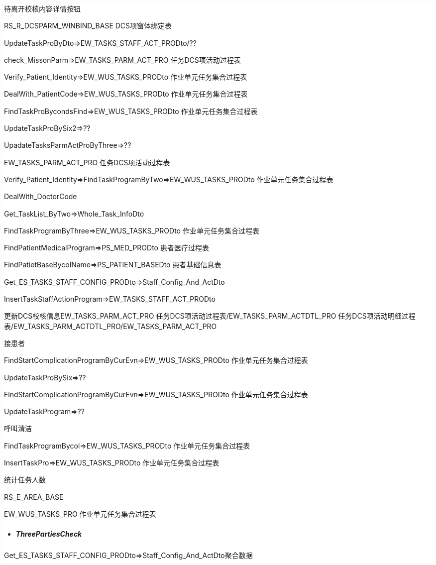 待离开校核内容详情按钮

RS_R_DCSPARM_WINBIND_BASE DCS项窗体绑定表

UpdateTaskProByDto=>EW_TASKS_STAFF_ACT_PRODto/??

check_MissonParm=>EW_TASKS_PARM_ACT_PRO 任务DCS项活动过程表

Verify_Patient_Identity=>EW_WUS_TASKS_PRODto 作业单元任务集合过程表

DealWith_PatientCode=>EW_WUS_TASKS_PRODto 作业单元任务集合过程表

FindTaskProBycondsFind=>EW_WUS_TASKS_PRODto 作业单元任务集合过程表

UpdateTaskProBySix2=>??

UpadateTasksParmActProByThree=>??

EW_TASKS_PARM_ACT_PRO 任务DCS项活动过程表

Verify_Patient_Identity=>FindTaskProgramByTwo=>EW_WUS_TASKS_PRODto 作业单元任务集合过程表

DealWith_DoctorCode

Get_TaskList_ByTwo=>Whole_Task_InfoDto

FindTaskProgramByThree=>EW_WUS_TASKS_PRODto 作业单元任务集合过程表

FindPatientMedicalProgram=>PS_MED_PRODto 患者医疗过程表

FindPatietBaseBycolName=>PS_PATIENT_BASEDto 患者基础信息表					

Get_ES_TASKS_STAFF_CONFIG_PRODto=>Staff_Config_And_ActDto 

InsertTaskStaffActionProgram=>EW_TASKS_STAFF_ACT_PRODto 

更新DCS校核信息EW_TASKS_PARM_ACT_PRO 任务DCS项活动过程表/EW_TASKS_PARM_ACTDTL_PRO 任务DCS项活动明细过程表/EW_TASKS_PARM_ACTDTL_PRO/EW_TASKS_PARM_ACT_PRO

接患者

FindStartComplicationProgramByCurEvn=>EW_WUS_TASKS_PRODto 作业单元任务集合过程表

UpdateTaskProBySix=>??

FindStartComplicationProgramByCurEvn=>EW_WUS_TASKS_PRODto 作业单元任务集合过程表

UpdateTaskProgram=>??

呼叫清洁

FindTaskProgramBycol=>EW_WUS_TASKS_PRODto 作业单元任务集合过程表

InsertTaskPro=>EW_WUS_TASKS_PRODto 作业单元任务集合过程表

 统计任务人数

RS_E_AREA_BASE

EW_WUS_TASKS_PRO 作业单元任务集合过程表

- ##### ThreePartiesCheck

Get_ES_TASKS_STAFF_CONFIG_PRODto=>Staff_Config_And_ActDto聚合数据
